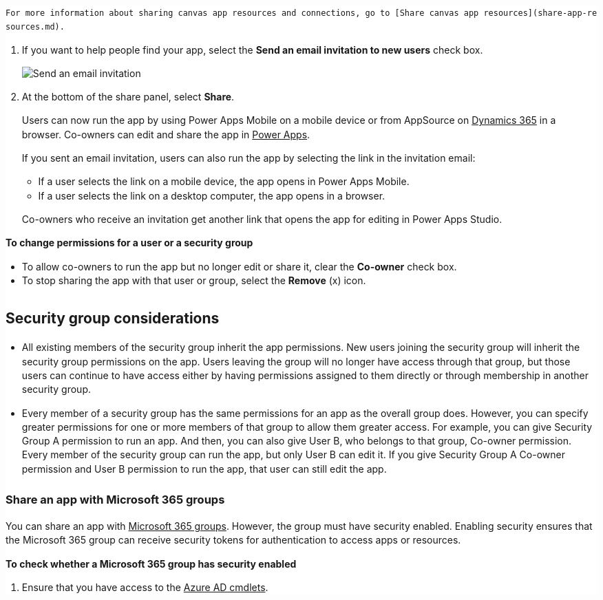     For more information about sharing canvas app resources and connections, go to [Share canvas app resources](share-app-resources.md).

1. If you want to help people find your app, select the **Send an email invitation to new users** check box.

    ![Send an email invitation](media/share-app/send-email-invitation.png "Send an email invitation")

1. At the bottom of the share panel, select **Share**.

    Users can now run the app by using Power Apps Mobile on a mobile device or from AppSource on [Dynamics 365](https://home.dynamics.com) in a browser. Co-owners can edit and share the app in [Power Apps](https://make.powerapps.com?utm_source=padocs&utm_medium=linkinadoc&utm_campaign=referralsfromdoc).

    If you sent an email invitation, users can also run the app by selecting the link in the invitation email:

    - If a user selects the link on a mobile device, the app opens in Power Apps Mobile.
    - If a user selects the link on a desktop computer, the app opens in a browser.

    Co-owners who receive an invitation get another link that opens the app for editing in Power Apps Studio.

**To change permissions for a user or a security group**

- To allow co-owners to run the app but no longer edit or share it, clear the **Co-owner** check box.
- To stop sharing the app with that user or group, select the **Remove** (x) icon.

## Security group considerations

- All existing members of the security group inherit the app permissions. New users joining the security group will inherit the security group permissions on the app. Users leaving the group will no longer have access through that group, but those users can continue to have access either by having permissions assigned to them directly or through membership in another security group.

- Every member of a security group has the same permissions for an app as the overall group does. However, you can specify greater permissions for one or more members of that group to allow them greater access. For example, you can give Security Group A permission to run an app. And then, you can also give User B, who belongs to that group, Co-owner permission. Every member of the security group can run the app, but only User B can edit it. If you give Security Group A Co-owner permission and User B permission to run the app, that user can still edit the app.

### Share an app with Microsoft 365 groups

You can share an app with [Microsoft 365 groups](https://docs.microsoft.com/microsoft-365/admin/create-groups/compare-groups). However, the group must have security enabled. Enabling security ensures that the Microsoft 365 group can receive security tokens for authentication to access apps or resources.

**To check whether a Microsoft 365 group has security enabled**

1. Ensure that you have access to the [Azure AD cmdlets](https://docs.microsoft.com/azure/active-directory/users-groups-roles/groups-settings-v2-cmdlets).
